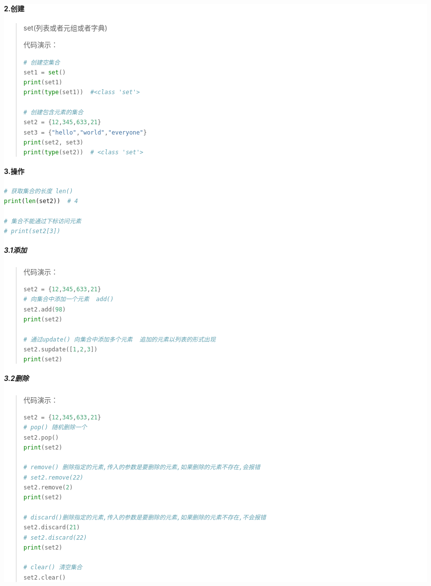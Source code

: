 #### 2.创建

> set(列表或者元组或者字典)
>
> 代码演示：
>
> ```Python
> # 创建空集合
> set1 = set()
> print(set1)
> print(type(set1))  #<class 'set'>
> 
> # 创建包含元素的集合
> set2 = {12,345,633,21}
> set3 = {"hello","world","everyone"}
> print(set2, set3)
> print(type(set2))  # <class 'set'>
> ```

#### 3.操作

```python
# 获取集合的长度 len()
print(len(set2))  # 4

# 集合不能通过下标访问元素
# print(set2[3])
```

##### 3.1添加

> 代码演示：
>
> ```Python
> set2 = {12,345,633,21}
> # 向集合中添加一个元素  add()
> set2.add(98)
> print(set2)
> 
> # 通过update() 向集合中添加多个元素  追加的元素以列表的形式出现
> set2.supdate([1,2,3])
> print(set2)
> ```

##### 3.2删除

> 代码演示：
>
> ```Python
> set2 = {12,345,633,21}
> # pop() 随机删除一个
> set2.pop()
> print(set2)
> 
> # remove() 删除指定的元素,传入的参数是要删除的元素,如果删除的元素不存在,会报错
> # set2.remove(22)
> set2.remove(2)
> print(set2)
> 
> # discard()删除指定的元素,传入的参数是要删除的元素,如果删除的元素不存在,不会报错
> set2.discard(21)
> # set2.discard(22)
> print(set2)
> 
> # clear() 清空集合
> set2.clear()